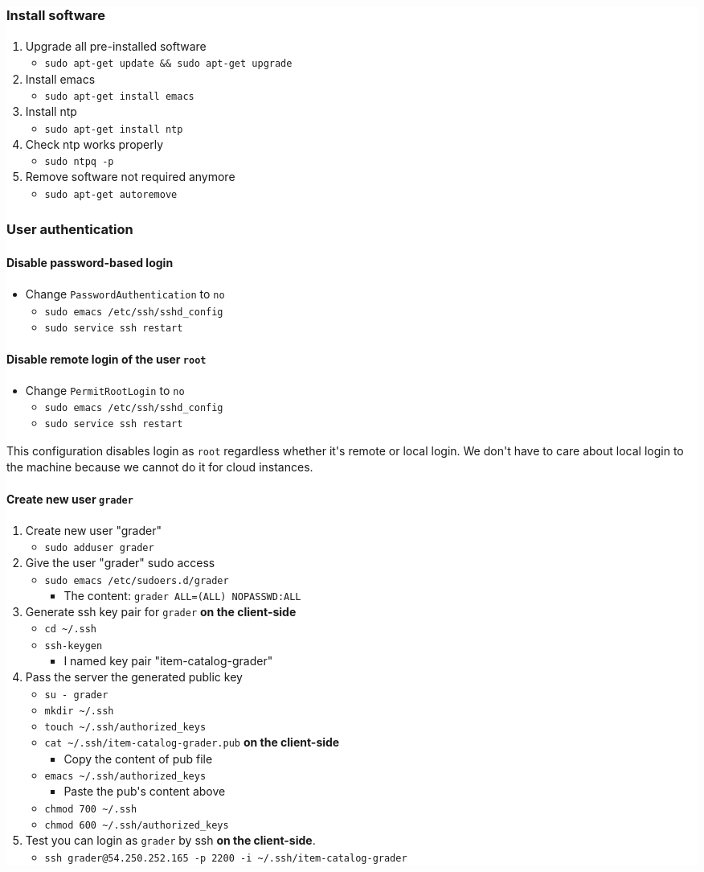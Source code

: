
### Install software
1. Upgrade all pre-installed software
    - `sudo apt-get update && sudo apt-get upgrade`
2. Install emacs
    - `sudo apt-get install emacs`
3. Install ntp
    - `sudo apt-get install ntp`
4. Check ntp works properly
    - `sudo ntpq -p`
5. Remove software not required anymore
    - `sudo apt-get autoremove`


### User authentication
#### Disable password-based login
- Change `PasswordAuthentication` to `no`
    - `sudo emacs /etc/ssh/sshd_config`
    - `sudo service ssh restart`


#### Disable remote login of the user `root`
- Change `PermitRootLogin` to `no`
    - `sudo emacs /etc/ssh/sshd_config`
    - `sudo service ssh restart`

This configuration disables login as `root` regardless whether it's remote or local login.
We don't have to care about local login to the machine because we cannot do it for cloud instances.


#### Create new user `grader`
1. Create new user "grader"
    - `sudo adduser grader`
2. Give the user "grader" sudo access
    - `sudo emacs /etc/sudoers.d/grader`
        - The content: `grader ALL=(ALL) NOPASSWD:ALL`
3. Generate ssh key pair for `grader` **on the client-side**
    - `cd ~/.ssh`
    - `ssh-keygen`
        - I named key pair "item-catalog-grader"
4. Pass the server the generated public key
    - `su - grader`
    - `mkdir ~/.ssh`
    - `touch ~/.ssh/authorized_keys`
    - `cat ~/.ssh/item-catalog-grader.pub` **on the client-side**
        - Copy the content of pub file
    - `emacs ~/.ssh/authorized_keys`
        - Paste the pub's content above
    - `chmod 700 ~/.ssh`
    - `chmod 600 ~/.ssh/authorized_keys`
5. Test you can login as `grader` by ssh **on the client-side**.
    - `ssh grader@54.250.252.165 -p 2200 -i ~/.ssh/item-catalog-grader`
